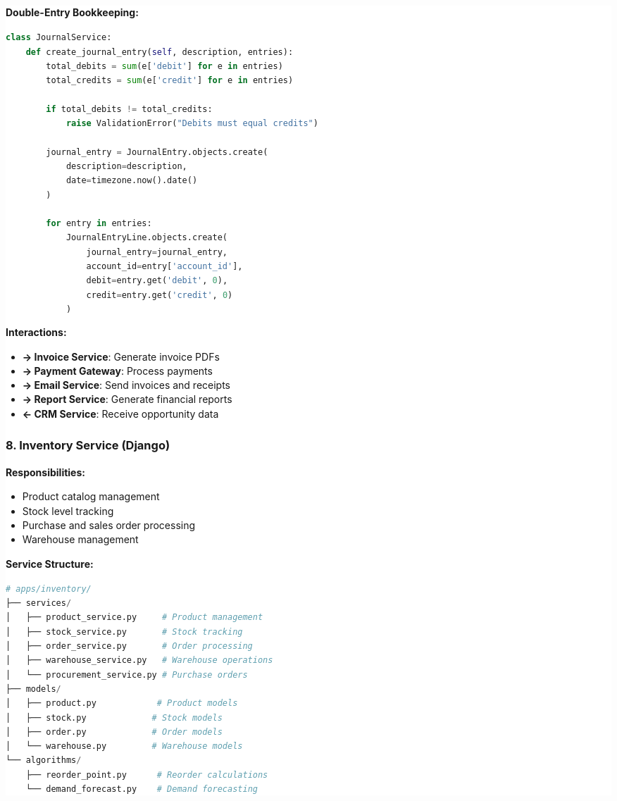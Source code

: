 **Double-Entry Bookkeeping:**
```python
class JournalService:
    def create_journal_entry(self, description, entries):
        total_debits = sum(e['debit'] for e in entries)
        total_credits = sum(e['credit'] for e in entries)
        
        if total_debits != total_credits:
            raise ValidationError("Debits must equal credits")
            
        journal_entry = JournalEntry.objects.create(
            description=description,
            date=timezone.now().date()
        )
        
        for entry in entries:
            JournalEntryLine.objects.create(
                journal_entry=journal_entry,
                account_id=entry['account_id'],
                debit=entry.get('debit', 0),
                credit=entry.get('credit', 0)
            )
```

**Interactions:**
- **→ Invoice Service**: Generate invoice PDFs
- **→ Payment Gateway**: Process payments
- **→ Email Service**: Send invoices and receipts
- **→ Report Service**: Generate financial reports
- **← CRM Service**: Receive opportunity data

### 8. Inventory Service (Django)

**Responsibilities:**
- Product catalog management
- Stock level tracking
- Purchase and sales order processing
- Warehouse management

**Service Structure:**
```python
# apps/inventory/
├── services/
│   ├── product_service.py     # Product management
│   ├── stock_service.py       # Stock tracking
│   ├── order_service.py       # Order processing
│   ├── warehouse_service.py   # Warehouse operations
│   └── procurement_service.py # Purchase orders
├── models/
│   ├── product.py            # Product models
│   ├── stock.py             # Stock models
│   ├── order.py             # Order models
│   └── warehouse.py         # Warehouse models
└── algorithms/
    ├── reorder_point.py      # Reorder calculations
    └── demand_forecast.py    # Demand forecasting
```
